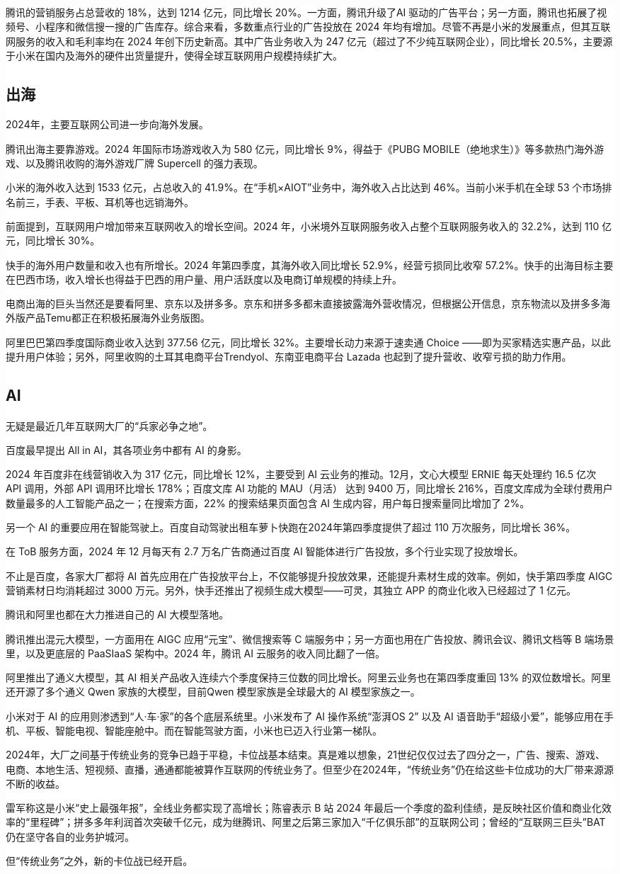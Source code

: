 腾讯的营销服务占总营收的 18%，达到 1214 亿元，同比增长 20%。一方面，腾讯升级了AI 驱动的广告平台；另一方面，腾讯也拓展了视频号、小程序和微信搜一搜的广告库存。综合来看，多数重点行业的广告投放在 2024 年均有增加。尽管不再是小米的发展重点，但其互联网服务的收入和毛利率均在 2024 年创下历史新高。其中广告业务收入为 247 亿元（超过了不少纯互联网企业），同比增长 20.5%，主要源于小米在国内及海外的硬件出货量提升，使得全球互联网用户规模持续扩大。

## 出海

2024年，主要互联网公司进一步向海外发展。

腾讯出海主要靠游戏。2024 年国际市场游戏收入为 580 亿元，同比增长 9%，得益于《PUBG MOBILE（绝地求生）》等多款热门海外游戏、以及腾讯收购的海外游戏厂牌 Supercell 的强力表现。

小米的海外收入达到 1533 亿元，占总收入的 41.9%。在“手机×AIOT”业务中，海外收入占比达到 46%。当前小米手机在全球 53 个市场排名前三，手表、平板、耳机等也远销海外。

前面提到，互联网用户增加带来互联网收入的增长空间。2024 年，小米境外互联网服务收入占整个互联网服务收入的 32.2%，达到 110 亿元，同比增长 30%。

快手的海外用户数量和收入也有所增长。2024 年第四季度，其海外收入同比增长 52.9%，经营亏损同比收窄 57.2%。快手的出海目标主要在巴西市场，收入增长也得益于巴西的用户量、用户活跃度以及电商订单规模的持续上升。

电商出海的巨头当然还是要看阿里、京东以及拼多多。京东和拼多多都未直接披露海外营收情况，但根据公开信息，京东物流以及拼多多海外版产品Temu都正在积极拓展海外业务版图。

阿里巴巴第四季度国际商业收入达到 377.56 亿元，同比增长 32%。主要增长动力来源于速卖通 Choice ——即为买家精选实惠产品，以此提升用户体验；另外，阿里收购的土耳其电商平台Trendyol、东南亚电商平台 Lazada 也起到了提升营收、收窄亏损的助力作用。

## AI

无疑是最近几年互联网大厂的“兵家必争之地”。

百度最早提出 All in AI，其各项业务中都有 AI 的身影。

2024 年百度非在线营销收入为 317 亿元，同比增长 12%，主要受到 AI 云业务的推动。12月，文心大模型 ERNIE 每天处理约 16.5 亿次 API 调用，外部 API 调用环比增长 178%；百度文库 AI 功能的 MAU（月活） 达到 9400 万，同比增长 216%，百度文库成为全球付费用户数量最多的人工智能产品之一；在搜索方面，22% 的搜索结果页面包含 AI 生成内容，用户每日搜索量同比增加了 2%。

另一个 AI 的重要应用在智能驾驶上。百度自动驾驶出租车萝卜快跑在2024年第四季度提供了超过 110 万次服务，同比增长 36%。

在 ToB 服务方面，2024 年 12 月每天有 2.7 万名广告商通过百度 AI 智能体进行广告投放，多个行业实现了投放增长。

不止是百度，各家大厂都将 AI 首先应用在广告投放平台上，不仅能够提升投放效果，还能提升素材生成的效率。例如，快手第四季度 AIGC 营销素材日均消耗超过 3000 万元。另外，快手还推出了视频生成大模型——可灵，其独立 APP 的商业化收入已经超过了 1 亿元。

腾讯和阿里也都在大力推进自己的 AI 大模型落地。

腾讯推出混元大模型，一方面用在 AIGC 应用“元宝”、微信搜索等 C 端服务中；另一方面也用在广告投放、腾讯会议、腾讯文档等 B 端场景里，以及更底层的 PaaSIaaS 架构中。2024 年，腾讯 AI 云服务的收入同比翻了一倍。

阿里推出了通义大模型，其 AI 相关产品收入连续六个季度保持三位数的同比增长。阿里云业务也在第四季度重回 13% 的双位数增长。阿里还开源了多个通义 Qwen 家族的大模型，目前Qwen 模型家族是全球最大的 AI 模型家族之一。

小米对于 AI 的应用则渗透到“人·车·家”的各个底层系统里。小米发布了 AI 操作系统“澎湃OS 2” 以及 AI 语音助手“超级小爱”，能够应用在手机、平板、智能电视、智能座舱中。而在智能驾驶方面，小米也已迈入行业第一梯队。

2024年，大厂之间基于传统业务的竞争已趋于平稳，卡位战基本结束。真是难以想象，21世纪仅仅过去了四分之一，广告、搜索、游戏、电商、本地生活、短视频、直播，通通都能被算作互联网的传统业务了。但至少在2024年，“传统业务”仍在给这些卡位成功的大厂带来源源不断的收益。

雷军称这是小米“史上最强年报”，全线业务都实现了高增长；陈睿表示 B 站 2024 年最后一个季度的盈利佳绩，是反映社区价值和商业化效率的“里程碑”；拼多多年利润首次突破千亿元，成为继腾讯、阿里之后第三家加入“千亿俱乐部”的互联网公司；曾经的“互联网三巨头”BAT仍在坚守各自的业务护城河。

但“传统业务”之外，新的卡位战已经开启。
